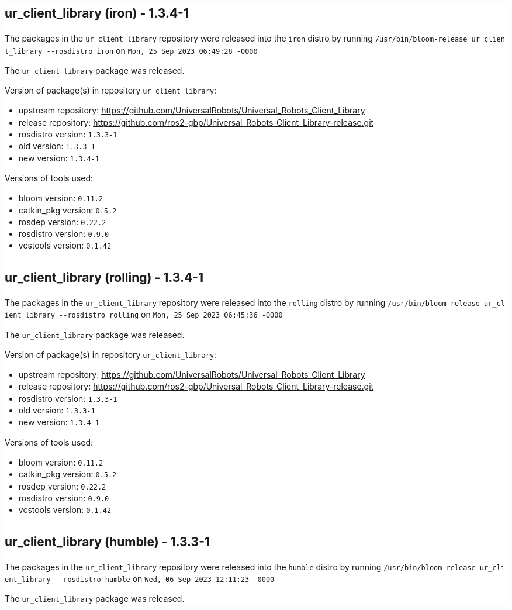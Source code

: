 
## ur_client_library (iron) - 1.3.4-1

The packages in the `ur_client_library` repository were released into the `iron` distro by running `/usr/bin/bloom-release ur_client_library --rosdistro iron` on `Mon, 25 Sep 2023 06:49:28 -0000`

The `ur_client_library` package was released.

Version of package(s) in repository `ur_client_library`:

- upstream repository: https://github.com/UniversalRobots/Universal_Robots_Client_Library
- release repository: https://github.com/ros2-gbp/Universal_Robots_Client_Library-release.git
- rosdistro version: `1.3.3-1`
- old version: `1.3.3-1`
- new version: `1.3.4-1`

Versions of tools used:

- bloom version: `0.11.2`
- catkin_pkg version: `0.5.2`
- rosdep version: `0.22.2`
- rosdistro version: `0.9.0`
- vcstools version: `0.1.42`


## ur_client_library (rolling) - 1.3.4-1

The packages in the `ur_client_library` repository were released into the `rolling` distro by running `/usr/bin/bloom-release ur_client_library --rosdistro rolling` on `Mon, 25 Sep 2023 06:45:36 -0000`

The `ur_client_library` package was released.

Version of package(s) in repository `ur_client_library`:

- upstream repository: https://github.com/UniversalRobots/Universal_Robots_Client_Library
- release repository: https://github.com/ros2-gbp/Universal_Robots_Client_Library-release.git
- rosdistro version: `1.3.3-1`
- old version: `1.3.3-1`
- new version: `1.3.4-1`

Versions of tools used:

- bloom version: `0.11.2`
- catkin_pkg version: `0.5.2`
- rosdep version: `0.22.2`
- rosdistro version: `0.9.0`
- vcstools version: `0.1.42`


## ur_client_library (humble) - 1.3.3-1

The packages in the `ur_client_library` repository were released into the `humble` distro by running `/usr/bin/bloom-release ur_client_library --rosdistro humble` on `Wed, 06 Sep 2023 12:11:23 -0000`

The `ur_client_library` package was released.
